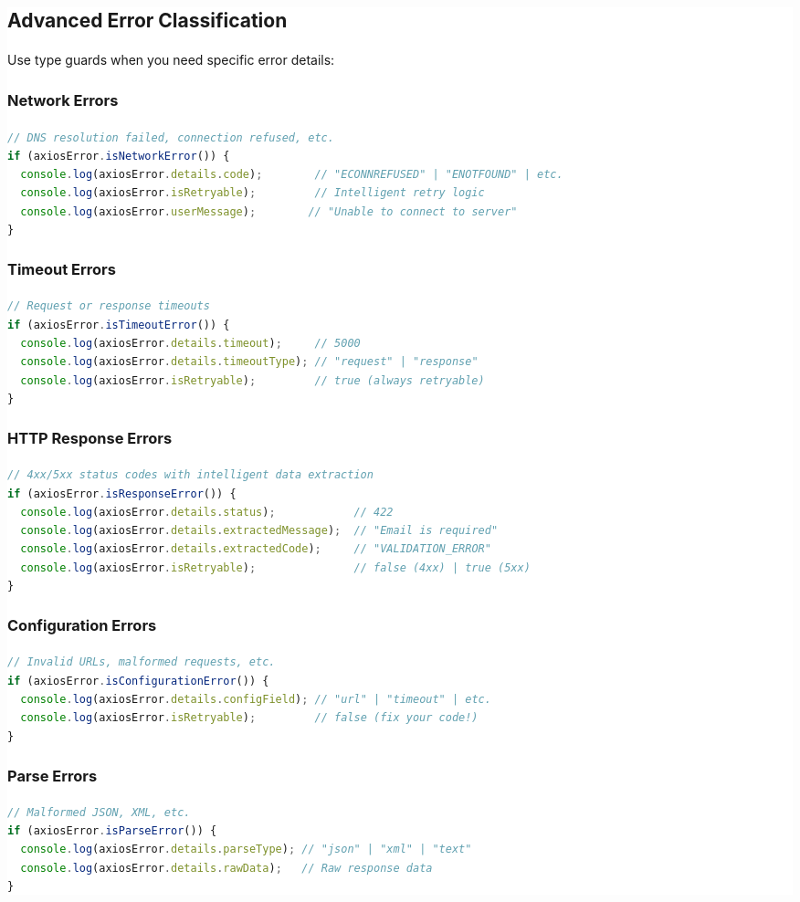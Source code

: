 ## Advanced Error Classification

Use type guards when you need specific error details:

### Network Errors

```typescript
// DNS resolution failed, connection refused, etc.
if (axiosError.isNetworkError()) {
  console.log(axiosError.details.code);        // "ECONNREFUSED" | "ENOTFOUND" | etc.
  console.log(axiosError.isRetryable);         // Intelligent retry logic
  console.log(axiosError.userMessage);        // "Unable to connect to server"
}
```

### Timeout Errors

```typescript
// Request or response timeouts
if (axiosError.isTimeoutError()) {
  console.log(axiosError.details.timeout);     // 5000
  console.log(axiosError.details.timeoutType); // "request" | "response"
  console.log(axiosError.isRetryable);         // true (always retryable)
}
```

### HTTP Response Errors

```typescript
// 4xx/5xx status codes with intelligent data extraction
if (axiosError.isResponseError()) {
  console.log(axiosError.details.status);            // 422
  console.log(axiosError.details.extractedMessage);  // "Email is required"
  console.log(axiosError.details.extractedCode);     // "VALIDATION_ERROR"
  console.log(axiosError.isRetryable);               // false (4xx) | true (5xx)
}
```

### Configuration Errors

```typescript
// Invalid URLs, malformed requests, etc.
if (axiosError.isConfigurationError()) {
  console.log(axiosError.details.configField); // "url" | "timeout" | etc.
  console.log(axiosError.isRetryable);         // false (fix your code!)
}
```

### Parse Errors

```typescript
// Malformed JSON, XML, etc.
if (axiosError.isParseError()) {
  console.log(axiosError.details.parseType); // "json" | "xml" | "text"
  console.log(axiosError.details.rawData);   // Raw response data
}
```
